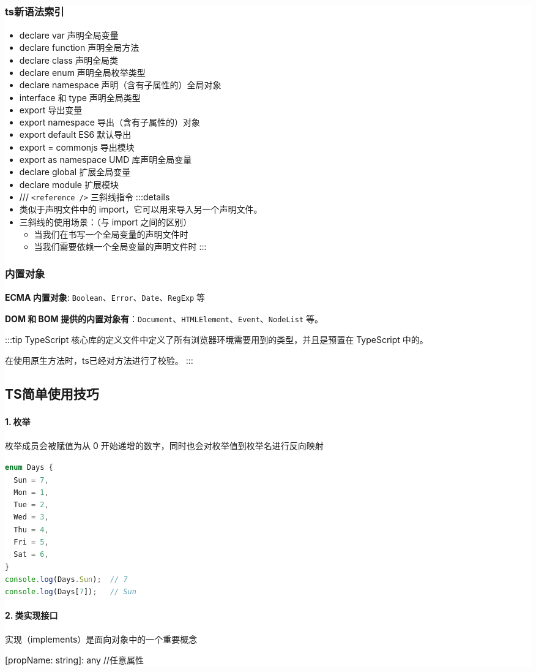 ### ts新语法索引
- declare var 声明全局变量
- declare function 声明全局方法
- declare class 声明全局类
- declare enum 声明全局枚举类型
- declare namespace 声明（含有子属性的）全局对象
- interface 和 type 声明全局类型
- export 导出变量
- export namespace 导出（含有子属性的）对象
- export default ES6 默认导出
- export = commonjs 导出模块
- export as namespace UMD 库声明全局变量
- declare global 扩展全局变量
- declare module 扩展模块
- /// `<reference />` 三斜线指令
:::details
- 类似于声明文件中的 import，它可以用来导入另一个声明文件。
- 三斜线的使用场景：（与 import 之间的区别）
  - 当我们在书写一个全局变量的声明文件时
  - 当我们需要依赖一个全局变量的声明文件时
:::

### 内置对象
**ECMA 内置对象**: `Boolean`、`Error`、`Date`、`RegExp` 等

**DOM 和 BOM 提供的内置对象有**：`Document`、`HTMLElement`、`Event`、`NodeList` 等。

:::tip
TypeScript 核心库的定义文件中定义了所有浏览器环境需要用到的类型，并且是预置在 TypeScript 中的。

在使用原生方法时，ts已经对方法进行了校验。
:::


## TS简单使用技巧
#### 1. 枚举
枚举成员会被赋值为从 0 开始递增的数字，同时也会对枚举值到枚举名进行反向映射
```ts
enum Days {
  Sun = 7, 
  Mon = 1, 
  Tue = 2, 
  Wed = 3, 
  Thu = 4, 
  Fri = 5, 
  Sat = 6,
}
console.log(Days.Sun);  // 7
console.log(Days[7]);   // Sun
```
#### 2. 类实现接口
实现（implements）是面向对象中的一个重要概念
 

  [propName: string]: any //任意属性